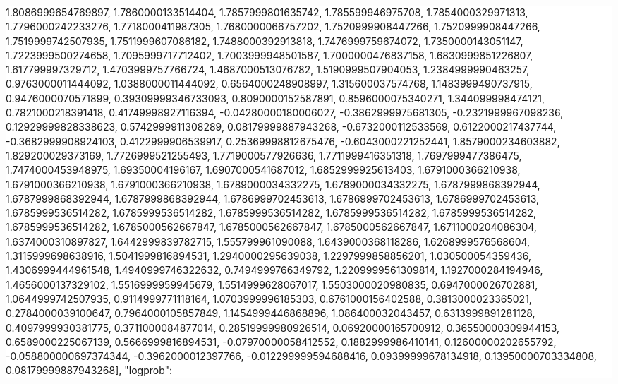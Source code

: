 1.8086999654769897, 1.7860000133514404, 1.7857999801635742, 1.785599946975708, 1.7854000329971313, 1.7796000242233276, 1.7718000411987305, 1.7680000066757202, 1.7520999908447266, 1.7520999908447266, 1.7519999742507935, 1.7511999607086182, 1.7488000392913818, 1.7476999759674072, 1.7350000143051147, 1.7223999500274658, 1.7095999717712402, 1.7003999948501587, 1.7000000476837158, 1.6830999851226807, 1.617799997329712, 1.4703999757766724, 1.4687000513076782, 1.5190999507904053, 1.2384999990463257, 0.9763000011444092, 1.0388000011444092, 0.6564000248908997, 1.315600037574768, 1.1483999490737915, 0.9476000070571899, 0.39309999346733093, 0.8090000152587891, 0.8596000075340271, 1.344099998474121, 0.7821000218391418, 0.41749998927116394, -0.04280000180006027, -0.3862999975681305, -0.2321999967098236, 0.12929999828338623, 0.5742999911308289, 0.08179999887943268, -0.6732000112533569, 0.6122000217437744, -0.3682999908924103, 0.4122999906539917, 0.25369998812675476, -0.6043000221252441, 1.8579000234603882, 1.829200029373169, 1.7726999521255493, 1.7719000577926636, 1.7711999416351318, 1.7697999477386475, 1.7474000453948975, 1.69350004196167, 1.6907000541687012, 1.6852999925613403, 1.6791000366210938, 1.6791000366210938, 1.6791000366210938, 1.6789000034332275, 1.6789000034332275, 1.6787999868392944, 1.6787999868392944, 1.6787999868392944, 1.6786999702453613, 1.6786999702453613, 1.6786999702453613, 1.6785999536514282, 1.6785999536514282, 1.6785999536514282, 1.6785999536514282, 1.6785999536514282, 1.6785999536514282, 1.6785000562667847, 1.6785000562667847, 1.6785000562667847, 1.6711000204086304, 1.6374000310897827, 1.6442999839782715, 1.555799961090088, 1.6439000368118286, 1.6268999576568604, 1.3115999698638916, 1.5041999816894531, 1.2940000295639038, 1.2297999858856201, 1.030500054359436, 1.4306999444961548, 1.4940999746322632, 0.7494999766349792, 1.2209999561309814, 1.1927000284194946, 1.4656000137329102, 1.5516999959945679, 1.5514999628067017, 1.5503000020980835, 0.6947000026702881, 1.0644999742507935, 0.9114999771118164, 1.0703999996185303, 0.6761000156402588, 0.3813000023365021, 0.2784000039100647, 0.7964000105857849, 1.1454999446868896, 1.086400032043457, 0.6313999891281128, 0.4097999930381775, 0.3711000084877014, 0.28519999980926514, 0.06920000165700912, 0.36550000309944153, 0.6589000225067139, 0.5666999816894531, -0.07970000058412552, 0.1882999986410141, 0.12600000202655792, -0.058800000697374344, -0.3962000012397766, -0.012299999594688416, 0.09399999678134918, 0.13950000703334808, 0.08179999887943268], "logprob":